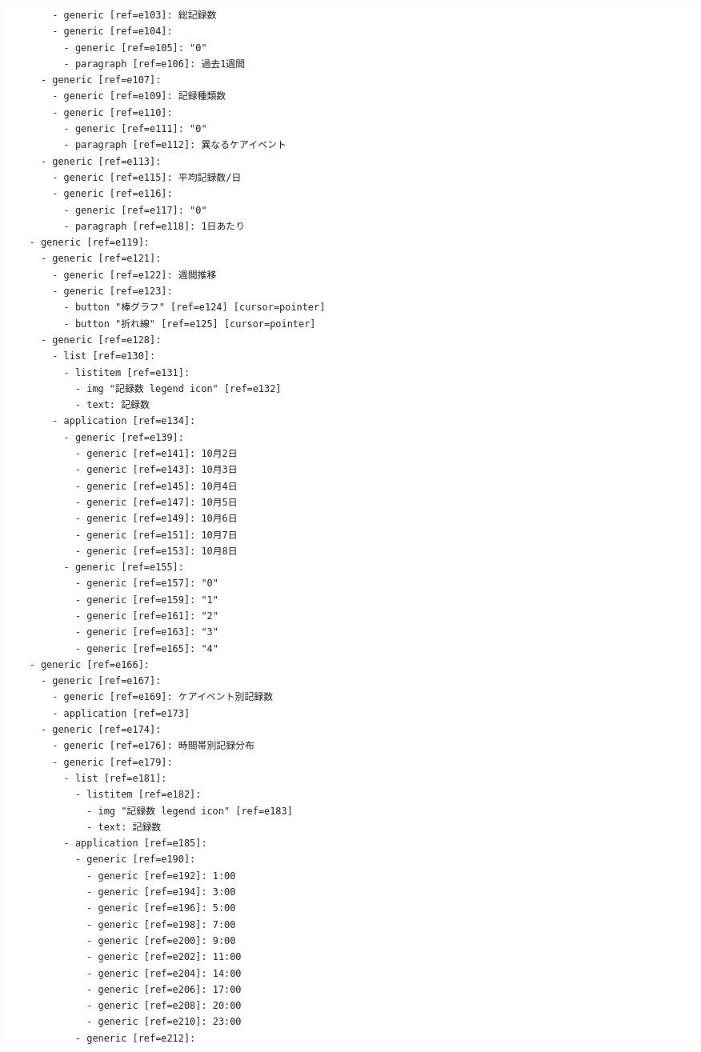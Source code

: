             - generic [ref=e103]: 総記録数
            - generic [ref=e104]:
              - generic [ref=e105]: "0"
              - paragraph [ref=e106]: 過去1週間
          - generic [ref=e107]:
            - generic [ref=e109]: 記録種類数
            - generic [ref=e110]:
              - generic [ref=e111]: "0"
              - paragraph [ref=e112]: 異なるケアイベント
          - generic [ref=e113]:
            - generic [ref=e115]: 平均記録数/日
            - generic [ref=e116]:
              - generic [ref=e117]: "0"
              - paragraph [ref=e118]: 1日あたり
        - generic [ref=e119]:
          - generic [ref=e121]:
            - generic [ref=e122]: 週間推移
            - generic [ref=e123]:
              - button "棒グラフ" [ref=e124] [cursor=pointer]
              - button "折れ線" [ref=e125] [cursor=pointer]
          - generic [ref=e128]:
            - list [ref=e130]:
              - listitem [ref=e131]:
                - img "記録数 legend icon" [ref=e132]
                - text: 記録数
            - application [ref=e134]:
              - generic [ref=e139]:
                - generic [ref=e141]: 10月2日
                - generic [ref=e143]: 10月3日
                - generic [ref=e145]: 10月4日
                - generic [ref=e147]: 10月5日
                - generic [ref=e149]: 10月6日
                - generic [ref=e151]: 10月7日
                - generic [ref=e153]: 10月8日
              - generic [ref=e155]:
                - generic [ref=e157]: "0"
                - generic [ref=e159]: "1"
                - generic [ref=e161]: "2"
                - generic [ref=e163]: "3"
                - generic [ref=e165]: "4"
        - generic [ref=e166]:
          - generic [ref=e167]:
            - generic [ref=e169]: ケアイベント別記録数
            - application [ref=e173]
          - generic [ref=e174]:
            - generic [ref=e176]: 時間帯別記録分布
            - generic [ref=e179]:
              - list [ref=e181]:
                - listitem [ref=e182]:
                  - img "記録数 legend icon" [ref=e183]
                  - text: 記録数
              - application [ref=e185]:
                - generic [ref=e190]:
                  - generic [ref=e192]: 1:00
                  - generic [ref=e194]: 3:00
                  - generic [ref=e196]: 5:00
                  - generic [ref=e198]: 7:00
                  - generic [ref=e200]: 9:00
                  - generic [ref=e202]: 11:00
                  - generic [ref=e204]: 14:00
                  - generic [ref=e206]: 17:00
                  - generic [ref=e208]: 20:00
                  - generic [ref=e210]: 23:00
                - generic [ref=e212]: